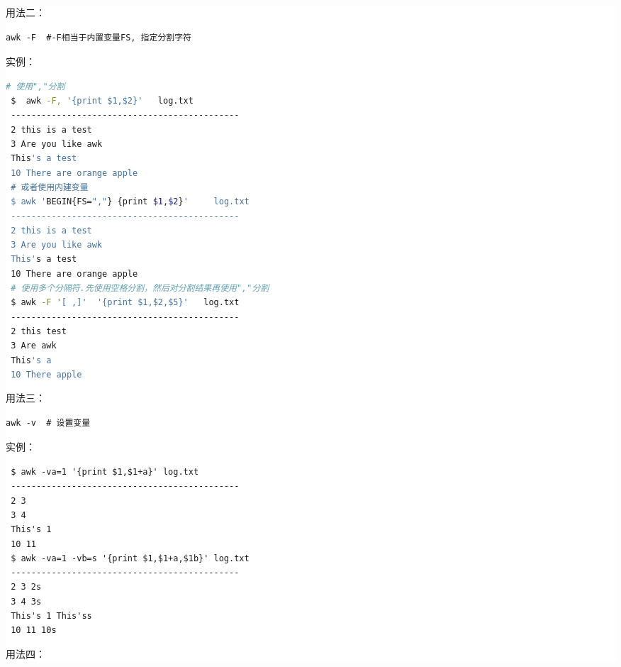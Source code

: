 用法二：

```
awk -F  #-F相当于内置变量FS, 指定分割字符
```

实例：

```bash
# 使用","分割
 $  awk -F, '{print $1,$2}'   log.txt
 ---------------------------------------------
 2 this is a test
 3 Are you like awk
 This's a test
 10 There are orange apple
 # 或者使用内建变量
 $ awk 'BEGIN{FS=","} {print $1,$2}'     log.txt
 ---------------------------------------------
 2 this is a test
 3 Are you like awk
 This's a test
 10 There are orange apple
 # 使用多个分隔符.先使用空格分割，然后对分割结果再使用","分割
 $ awk -F '[ ,]'  '{print $1,$2,$5}'   log.txt
 ---------------------------------------------
 2 this test
 3 Are awk
 This's a
 10 There apple
```

用法三：

```
awk -v  # 设置变量
```

实例：

```
 $ awk -va=1 '{print $1,$1+a}' log.txt
 ---------------------------------------------
 2 3
 3 4
 This's 1
 10 11
 $ awk -va=1 -vb=s '{print $1,$1+a,$1b}' log.txt
 ---------------------------------------------
 2 3 2s
 3 4 3s
 This's 1 This'ss
 10 11 10s
```

用法四：
